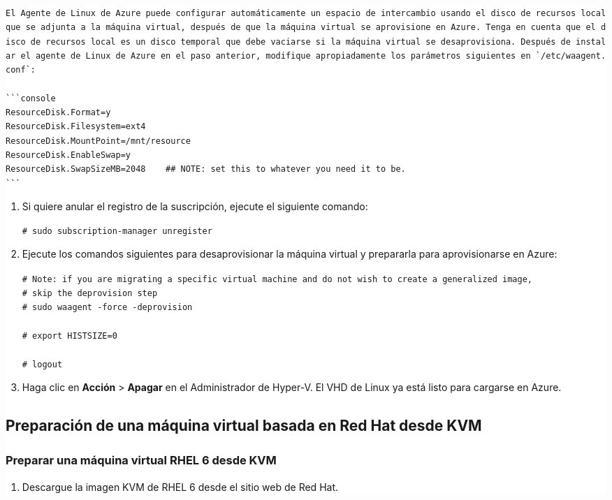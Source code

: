     El Agente de Linux de Azure puede configurar automáticamente un espacio de intercambio usando el disco de recursos local que se adjunta a la máquina virtual, después de que la máquina virtual se aprovisione en Azure. Tenga en cuenta que el disco de recursos local es un disco temporal que debe vaciarse si la máquina virtual se desaprovisiona. Después de instalar el agente de Linux de Azure en el paso anterior, modifique apropiadamente los parámetros siguientes en `/etc/waagent.conf`:

    ```console
    ResourceDisk.Format=y
    ResourceDisk.Filesystem=ext4
    ResourceDisk.MountPoint=/mnt/resource
    ResourceDisk.EnableSwap=y
    ResourceDisk.SwapSizeMB=2048    ## NOTE: set this to whatever you need it to be.
    ```

1. Si quiere anular el registro de la suscripción, ejecute el siguiente comando:

    ```console
    # sudo subscription-manager unregister
    ```

1. Ejecute los comandos siguientes para desaprovisionar la máquina virtual y prepararla para aprovisionarse en Azure:

    ```console
    # Note: if you are migrating a specific virtual machine and do not wish to create a generalized image,
    # skip the deprovision step
    # sudo waagent -force -deprovision

    # export HISTSIZE=0

    # logout
    ```

1. Haga clic en **Acción**  >  **Apagar** en el Administrador de Hyper-V. El VHD de Linux ya está listo para cargarse en Azure.


## <a name="prepare-a-red-hat-based-virtual-machine-from-kvm"></a>Preparación de una máquina virtual basada en Red Hat desde KVM
### <a name="prepare-a-rhel-6-virtual-machine-from-kvm"></a>Preparar una máquina virtual RHEL 6 desde KVM

1. Descargue la imagen KVM de RHEL 6 desde el sitio web de Red Hat.
